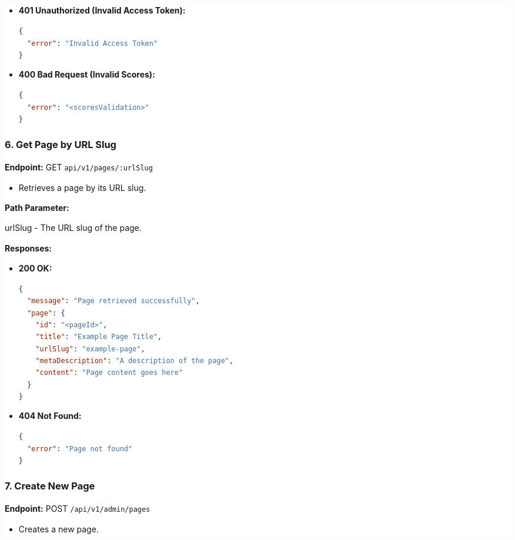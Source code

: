 - **401 Unauthorized (Invalid Access Token):**

  ```json
  {
    "error": "Invalid Access Token"
  }
  ```

- **400 Bad Request (Invalid Scores):**

  ```json
  {
    "error": "<scoresValidation>"
  }
  ```

### 6. Get Page by URL Slug

**Endpoint:**
GET `api/v1/pages/:urlSlug`

- Retrieves a page by its URL slug.

**Path Parameter:**

urlSlug - The URL slug of the page.

**Responses:**

- **200 OK:**

  ```json
  {
    "message": "Page retrieved successfully",
    "page": {
      "id": "<pageId>",
      "title": "Example Page Title",
      "urlSlug": "example-page",
      "metaDescription": "A description of the page",
      "content": "Page content goes here"
    }
  }
  ```

- **404 Not Found:**

  ```json
  {
    "error": "Page not found"
  }
  ```

### 7. Create New Page

**Endpoint:**
POST `/api/v1/admin/pages`

- Creates a new page.
